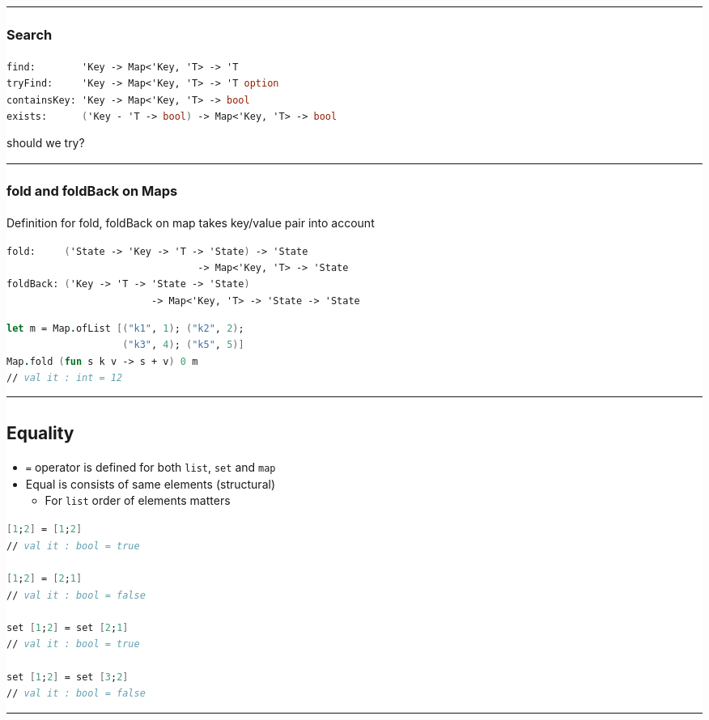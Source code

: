 ----

### Search

```fsharp
find:        'Key -> Map<'Key, 'T> -> 'T
tryFind:     'Key -> Map<'Key, 'T> -> 'T option
containsKey: 'Key -> Map<'Key, 'T> -> bool
exists:      ('Key - 'T -> bool) -> Map<'Key, 'T> -> bool
```

should we try?

----

### fold and foldBack on Maps

Definition for fold, foldBack on map takes key/value pair into account

```fsharp
fold:     ('State -> 'Key -> 'T -> 'State) -> 'State
                                 -> Map<'Key, 'T> -> 'State
foldBack: ('Key -> 'T -> 'State -> 'State)
                         -> Map<'Key, 'T> -> 'State -> 'State
```

```fsharp
let m = Map.ofList [("k1", 1); ("k2", 2);
                    ("k3", 4); ("k5", 5)]
Map.fold (fun s k v -> s + v) 0 m
// val it : int = 12
```


---

## Equality

* `=` operator is defined for both `list`, `set` and `map`
* Equal is consists of same elements (structural)
    * For `list` order of elements matters

```fsharp
[1;2] = [1;2]
// val it : bool = true

[1;2] = [2;1]
// val it : bool = false

set [1;2] = set [2;1]
// val it : bool = true

set [1;2] = set [3;2]
// val it : bool = false
```

---